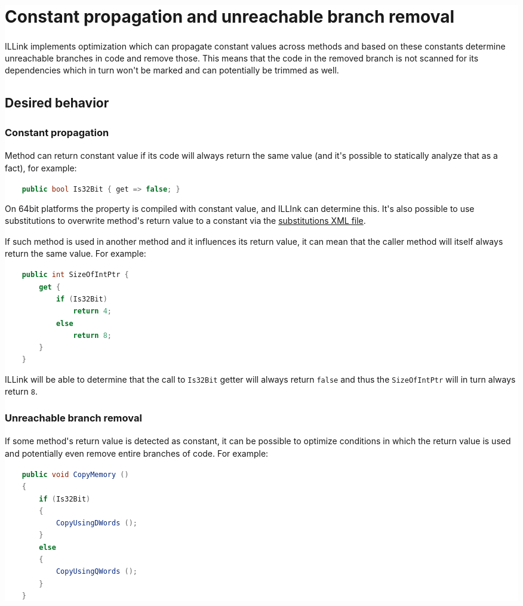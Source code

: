 # Constant propagation and unreachable branch removal

ILLink implements optimization which can propagate constant values across methods and based on these constants determine unreachable branches in code and remove those. This means that the code in the removed branch is not scanned for its dependencies which in turn won't be marked and can potentially be trimmed as well.

## Desired behavior

### Constant propagation

Method can return constant value if its code will always return the same value (and it's possible to statically analyze that as a fact), for example:

```csharp
    public bool Is32Bit { get => false; }
```

On 64bit platforms the property is compiled with constant value, and ILLInk can determine this. It's also possible to use substitutions to overwrite method's return value to a constant via the [substitutions XML file](../data-formats.md#substitution-format). 

If such method is used in another method and it influences its return value, it can mean that the caller method will itself always return the same value. For example:

```csharp
    public int SizeOfIntPtr { 
        get {
            if (Is32Bit)
                return 4;
            else
                return 8;
        }
    }
```

ILLink will be able to determine that the call to `Is32Bit` getter will always return `false` and thus the `SizeOfIntPtr` will in turn always return `8`.

### Unreachable branch removal

If some method's return value is detected as constant, it can be possible to optimize conditions in which the return value is used and potentially even remove entire branches of code. For example:

```csharp
    public void CopyMemory ()
    {
        if (Is32Bit)
        {
            CopyUsingDWords ();
        }
        else
        {
            CopyUsingQWords ();
        }
    }
```
